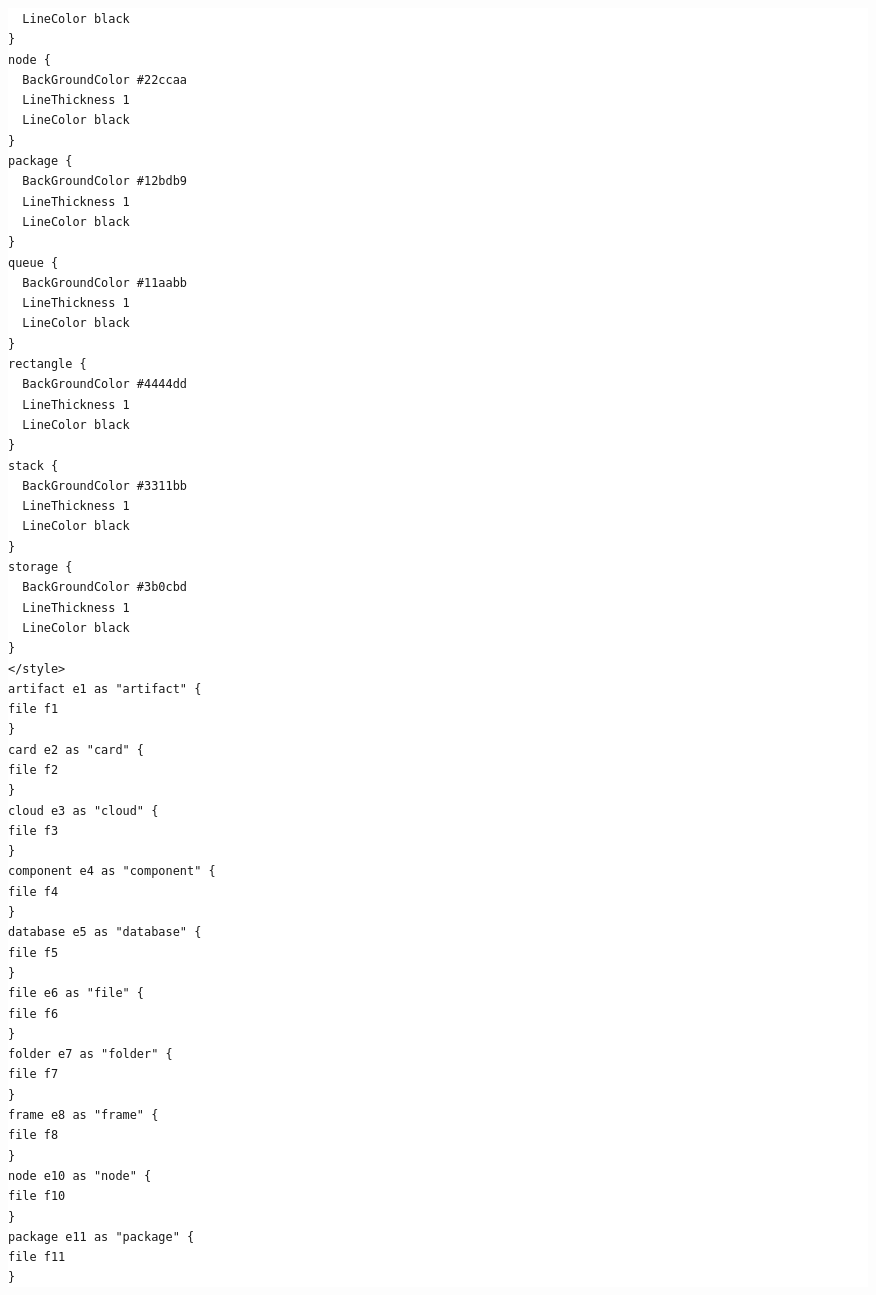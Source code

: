 ```plantuml
  LineColor black
}
node {
  BackGroundColor #22ccaa
  LineThickness 1
  LineColor black
}
package {
  BackGroundColor #12bdb9
  LineThickness 1
  LineColor black
}
queue {
  BackGroundColor #11aabb
  LineThickness 1
  LineColor black
}
rectangle {
  BackGroundColor #4444dd
  LineThickness 1
  LineColor black
}
stack {
  BackGroundColor #3311bb
  LineThickness 1
  LineColor black
}
storage {
  BackGroundColor #3b0cbd
  LineThickness 1
  LineColor black
}
</style>
artifact e1 as "artifact" {
file f1
}
card e2 as "card" {
file f2
}
cloud e3 as "cloud" {
file f3
}
component e4 as "component" {
file f4
}
database e5 as "database" {
file f5
}
file e6 as "file" {
file f6
}
folder e7 as "folder" {
file f7
}
frame e8 as "frame" {
file f8
}
node e10 as "node" {
file f10
}
package e11 as "package" {
file f11
}
```